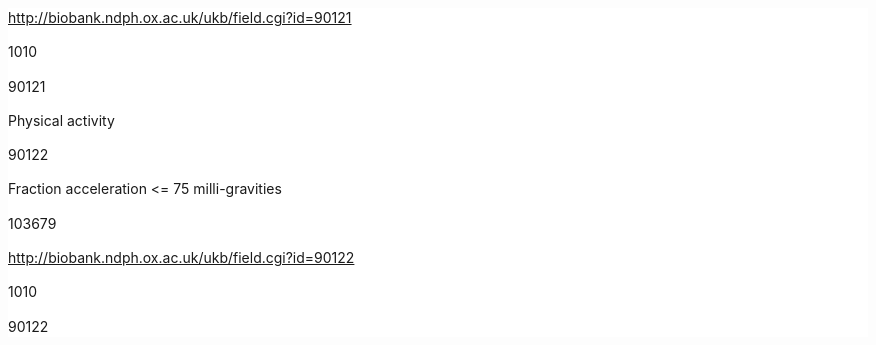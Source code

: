 <td style="text-align:left;">

<http://biobank.ndph.ox.ac.uk/ukb/field.cgi?id=90121>

</td>

<td style="text-align:right;">

1010

</td>

<td style="text-align:left;">

90121

</td>

</tr>

<tr>

<td style="text-align:left;">

Physical activity

</td>

<td style="text-align:left;">

90122

</td>

<td style="text-align:left;min-width: 1.8in; ">

Fraction acceleration \<= 75 milli-gravities

</td>

<td style="text-align:right;">

103679

</td>

<td style="text-align:left;">

<http://biobank.ndph.ox.ac.uk/ukb/field.cgi?id=90122>

</td>

<td style="text-align:right;">

1010

</td>

<td style="text-align:left;">

90122

</td>

</tr>
